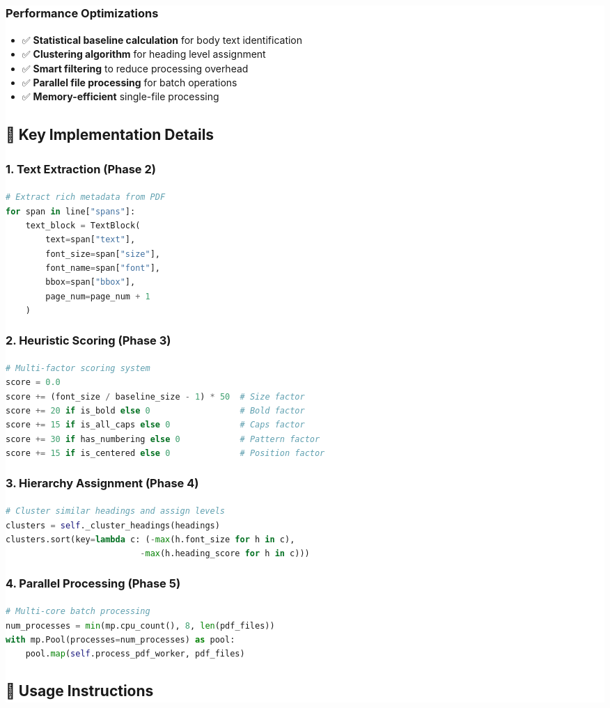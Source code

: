 ### Performance Optimizations
- ✅ **Statistical baseline calculation** for body text identification
- ✅ **Clustering algorithm** for heading level assignment
- ✅ **Smart filtering** to reduce processing overhead
- ✅ **Parallel file processing** for batch operations
- ✅ **Memory-efficient** single-file processing

## 🔧 Key Implementation Details

### 1. Text Extraction (Phase 2)
```python
# Extract rich metadata from PDF
for span in line["spans"]:
    text_block = TextBlock(
        text=span["text"],
        font_size=span["size"],
        font_name=span["font"],
        bbox=span["bbox"],
        page_num=page_num + 1
    )
```

### 2. Heuristic Scoring (Phase 3)
```python
# Multi-factor scoring system
score = 0.0
score += (font_size / baseline_size - 1) * 50  # Size factor
score += 20 if is_bold else 0                  # Bold factor
score += 15 if is_all_caps else 0              # Caps factor
score += 30 if has_numbering else 0            # Pattern factor
score += 15 if is_centered else 0              # Position factor
```

### 3. Hierarchy Assignment (Phase 4)
```python
# Cluster similar headings and assign levels
clusters = self._cluster_headings(headings)
clusters.sort(key=lambda c: (-max(h.font_size for h in c), 
                           -max(h.heading_score for h in c)))
```

### 4. Parallel Processing (Phase 5)
```python
# Multi-core batch processing
num_processes = min(mp.cpu_count(), 8, len(pdf_files))
with mp.Pool(processes=num_processes) as pool:
    pool.map(self.process_pdf_worker, pdf_files)
```

## 🚀 Usage Instructions
